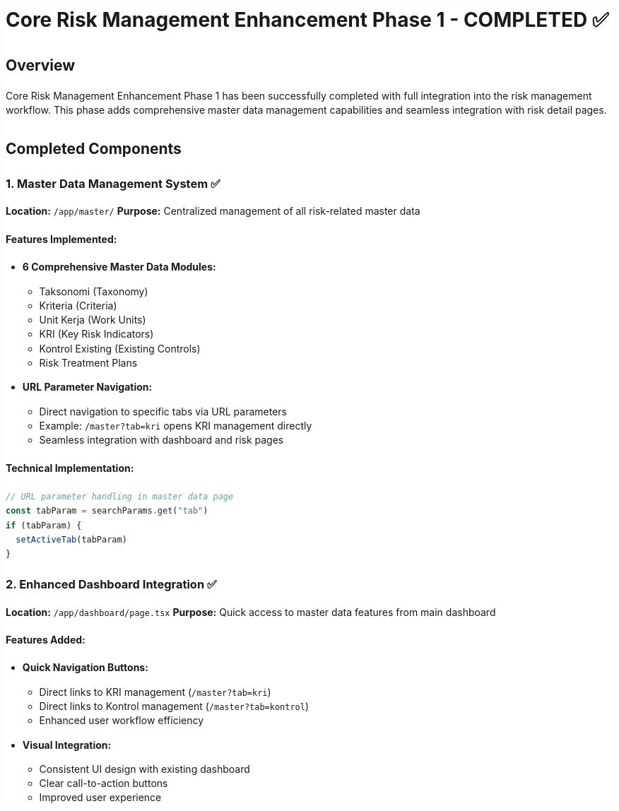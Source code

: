 # Core Risk Management Enhancement Phase 1 - COMPLETED ✅

## Overview
Core Risk Management Enhancement Phase 1 has been successfully completed with full integration into the risk management workflow. This phase adds comprehensive master data management capabilities and seamless integration with risk detail pages.

## Completed Components

### 1. Master Data Management System ✅
**Location:** `/app/master/`
**Purpose:** Centralized management of all risk-related master data

#### Features Implemented:
- **6 Comprehensive Master Data Modules:**
  - Taksonomi (Taxonomy)
  - Kriteria (Criteria) 
  - Unit Kerja (Work Units)
  - KRI (Key Risk Indicators)
  - Kontrol Existing (Existing Controls)
  - Risk Treatment Plans

- **URL Parameter Navigation:**
  - Direct navigation to specific tabs via URL parameters
  - Example: `/master?tab=kri` opens KRI management directly
  - Seamless integration with dashboard and risk pages

#### Technical Implementation:
```typescript
// URL parameter handling in master data page
const tabParam = searchParams.get("tab")
if (tabParam) {
  setActiveTab(tabParam)
}
```

### 2. Enhanced Dashboard Integration ✅
**Location:** `/app/dashboard/page.tsx`
**Purpose:** Quick access to master data features from main dashboard

#### Features Added:
- **Quick Navigation Buttons:**
  - Direct links to KRI management (`/master?tab=kri`)
  - Direct links to Kontrol management (`/master?tab=kontrol`)
  - Enhanced user workflow efficiency

- **Visual Integration:**
  - Consistent UI design with existing dashboard
  - Clear call-to-action buttons
  - Improved user experience
